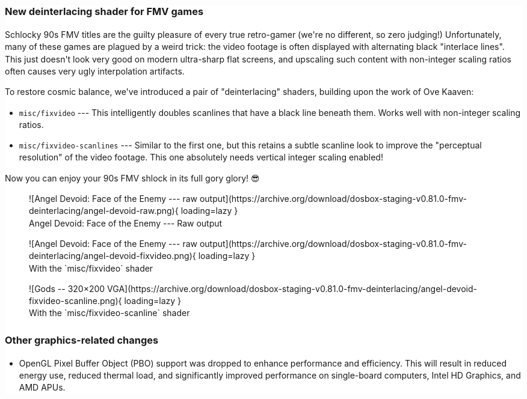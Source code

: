 

### New deinterlacing shader for FMV games

Schlocky 90s FMV titles are the guilty pleasure of every true retro-gamer
(we're no different, so zero judging!) Unfortunately, many of these games are
plagued by a weird trick: the video footage is often displayed with
alternating black "interlace lines". This just doesn't look very good on
modern ultra-sharp flat screens, and upscaling such content with non-integer
scaling ratios often causes very ugly interpolation artifacts.

To restore cosmic balance, we've introduced a pair of "deinterlacing" shaders,
building upon the work of Ove Kaaven:

- `misc/fixvideo` --- This intelligently doubles scanlines that have a black
  line beneath them. Works well with non-integer scaling ratios.

- `misc/fixvideo-scanlines` --- Similar to the first one, but this retains a
  subtle scanline look to improve the "perceptual resolution" of the video
  footage. This one absolutely needs vertical integer scaling enabled!

Now you can enjoy your 90s FMV shlock in its full gory glory! :sunglasses:

<div class="image-grid" markdown>

<figure markdown>
  ![Angel Devoid: Face of the Enemy --- raw output](https://archive.org/download/dosbox-staging-v0.81.0-fmv-deinterlacing/angel-devoid-raw.png){ loading=lazy }

  <figcaption markdown>
  Angel Devoid: Face of the Enemy --- Raw output
  </figcaption>
</figure>
<figure markdown>
  ![Angel Devoid: Face of the Enemy --- raw output](https://archive.org/download/dosbox-staging-v0.81.0-fmv-deinterlacing/angel-devoid-fixvideo.png){ loading=lazy }

  <figcaption markdown>
  With the `misc/fixvideo` shader
  </figcaption>
</figure>
<figure markdown>
  ![Gods -- 320&times;200 VGA](https://archive.org/download/dosbox-staging-v0.81.0-fmv-deinterlacing/angel-devoid-fixvideo-scanline.png){ loading=lazy }

  <figcaption markdown>
  With the `misc/fixvideo-scanline` shader
  </figcaption>
</figure>

</div>

### Other graphics-related changes

- OpenGL Pixel Buffer Object (PBO) support was dropped to enhance performance
  and efficiency. This will result in reduced energy use, reduced thermal
  load, and significantly improved performance on single-board computers,
  Intel HD Graphics, and AMD APUs.
